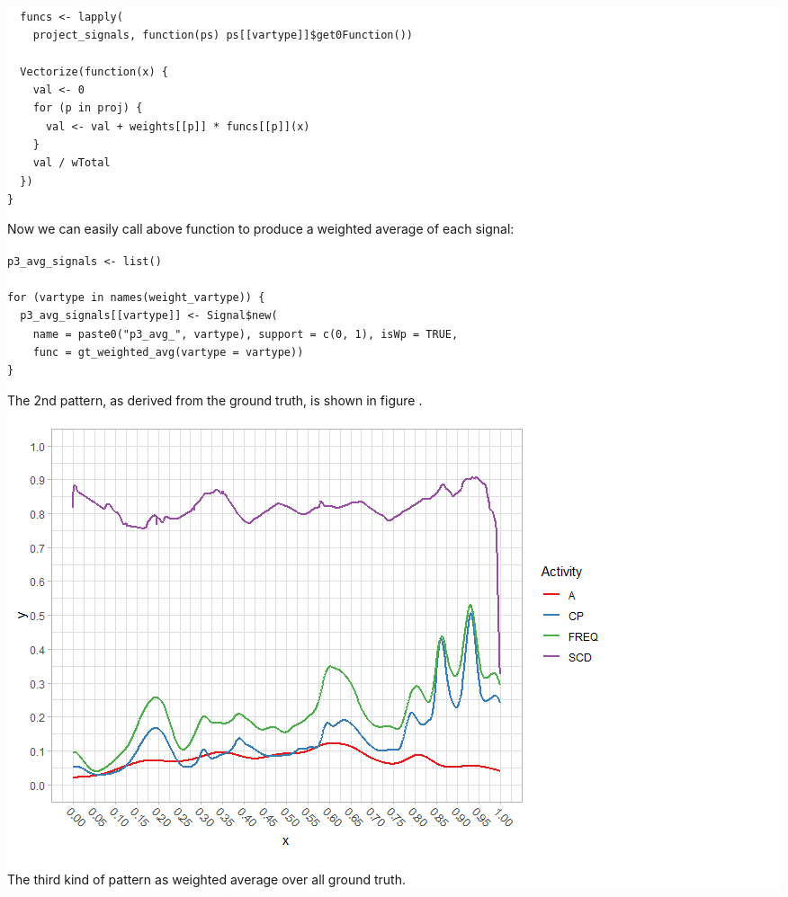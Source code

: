       funcs <- lapply(
        project_signals, function(ps) ps[[vartype]]$get0Function())
      
      Vectorize(function(x) {
        val <- 0
        for (p in proj) {
          val <- val + weights[[p]] * funcs[[p]](x)
        }
        val / wTotal
      })
    }

Now we can easily call above function to produce a weighted average of
each signal:

    p3_avg_signals <- list()

    for (vartype in names(weight_vartype)) {
      p3_avg_signals[[vartype]] <- Signal$new(
        name = paste0("p3_avg_", vartype), support = c(0, 1), isWp = TRUE,
        func = gt_weighted_avg(vartype = vartype))
    }

The 2nd pattern, as derived from the ground truth, is shown in figure .

<img src="fire-drill-technical-report_files/figure-markdown_strict/p3-avg-signals-1.png" alt="The third kind of pattern as weighted average over all ground truth."  />
<p class="caption">
The third kind of pattern as weighted average over all ground truth.
</p>
